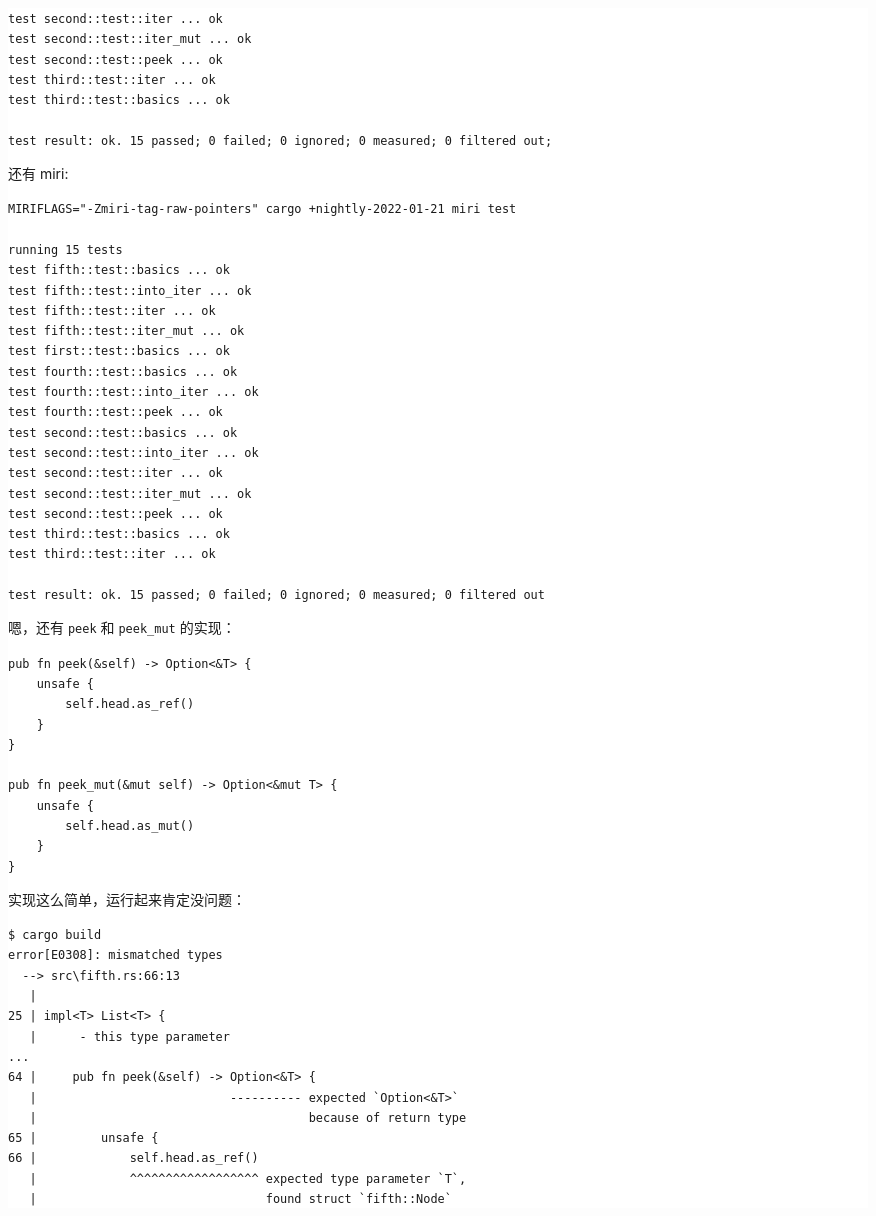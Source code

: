 ```rust,ignore,mdbook-runnable
test second::test::iter ... ok
test second::test::iter_mut ... ok
test second::test::peek ... ok
test third::test::iter ... ok
test third::test::basics ... ok

test result: ok. 15 passed; 0 failed; 0 ignored; 0 measured; 0 filtered out;
```

还有 miri:

```text
MIRIFLAGS="-Zmiri-tag-raw-pointers" cargo +nightly-2022-01-21 miri test

running 15 tests
test fifth::test::basics ... ok
test fifth::test::into_iter ... ok
test fifth::test::iter ... ok
test fifth::test::iter_mut ... ok
test first::test::basics ... ok
test fourth::test::basics ... ok
test fourth::test::into_iter ... ok
test fourth::test::peek ... ok
test second::test::basics ... ok
test second::test::into_iter ... ok
test second::test::iter ... ok
test second::test::iter_mut ... ok
test second::test::peek ... ok
test third::test::basics ... ok
test third::test::iter ... ok

test result: ok. 15 passed; 0 failed; 0 ignored; 0 measured; 0 filtered out
```

嗯，还有 `peek` 和 `peek_mut` 的实现：

```rust,ignore,mdbook-runnable
pub fn peek(&self) -> Option<&T> {
    unsafe {
        self.head.as_ref()
    }
}

pub fn peek_mut(&mut self) -> Option<&mut T> {
    unsafe {
        self.head.as_mut()
    }
}
```

实现这么简单，运行起来肯定没问题：

```text
$ cargo build
error[E0308]: mismatched types
  --> src\fifth.rs:66:13
   |
25 | impl<T> List<T> {
   |      - this type parameter
...
64 |     pub fn peek(&self) -> Option<&T> {
   |                           ---------- expected `Option<&T>`
   |                                      because of return type
65 |         unsafe {
66 |             self.head.as_ref()
   |             ^^^^^^^^^^^^^^^^^^ expected type parameter `T`,
   |                                found struct `fifth::Node`
```